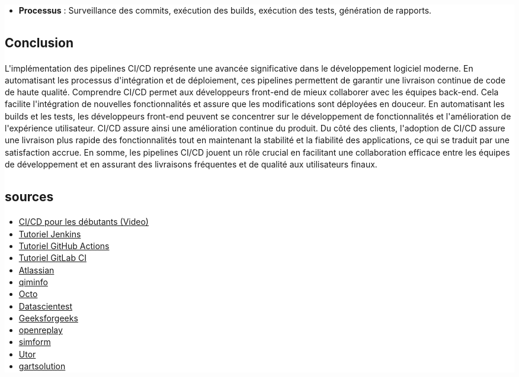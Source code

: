 - **Processus** : Surveillance des commits, exécution des builds, exécution des tests, génération de rapports.

## Conclusion

  L'implémentation des pipelines CI/CD représente une avancée significative dans le développement logiciel moderne. En automatisant les processus d'intégration et de déploiement, ces pipelines permettent de garantir une livraison continue de code de haute qualité. Comprendre CI/CD permet aux développeurs front-end de mieux collaborer avec les équipes back-end. Cela facilite l'intégration de nouvelles fonctionnalités et assure que les modifications sont déployées en douceur. En automatisant les builds et les tests, les développeurs front-end peuvent se concentrer sur le développement de fonctionnalités et l'amélioration de l'expérience utilisateur. CI/CD assure ainsi une amélioration continue du produit.
     Du côté des clients, l'adoption de CI/CD assure une livraison plus rapide des fonctionnalités tout en maintenant la stabilité et la fiabilité des applications, ce qui se traduit par une satisfaction accrue. En somme, les pipelines CI/CD jouent un rôle crucial en facilitant une collaboration efficace entre les équipes de développement et en assurant des livraisons fréquentes et de qualité aux utilisateurs finaux.

## sources 

- [CI/CD pour les débutants (Video)](https://www.youtube.com/watch?v=1h9_cB9mPT8)
- [Tutoriel Jenkins](https://www.jenkins.io/doc/tutorials/)
- [Tutoriel GitHub Actions](https://docs.github.com/en/actions/learn-github-actions)
- [Tutoriel GitLab CI](https://docs.gitlab.com/ee/ci/tutorials/)
- [Atlassian](https://www.atlassian.com/continuous-delivery/ci-vs-cd)
- [qiminfo](https://www.qiminfo.ch/ci-cd/)
- [Octo](https://blog.octo.com/devops-de-lintegration-continue-au-deploiement-continu)
- [Datascientest](https://datascientest.com/ci-cd-integration-continue-livraison-continue)
- [Geeksforgeeks](https://www.geeksforgeeks.org/difference-between-continuous-integration-and-continuous-delivery/)
- [openreplay](https://blog.openreplay.com/what-is-a-ci-cd-pipeline/)
- [simform](https://www.simform.com/blog/what-is-cicd/)
- [Utor](https://u-tor.com/topic/ci-cd-workflow-and-qa)
- [gartsolution](https://gartsolutions.medium.com/building-an-effective-ci-cd-pipeline-a-comprehensive-guide-bb07343973b7)
  
